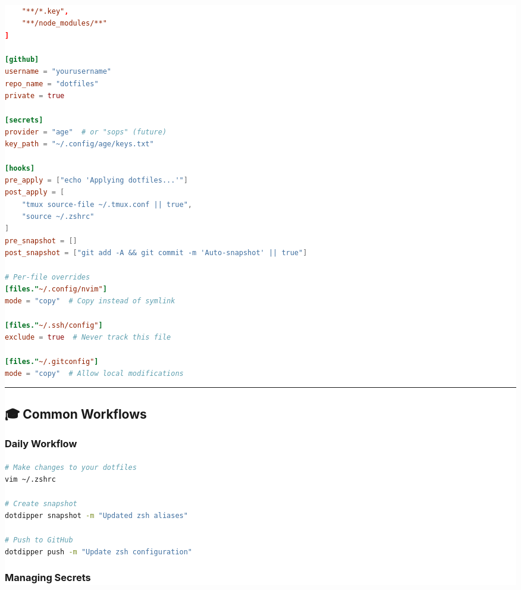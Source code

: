 ```toml
    "**/*.key",
    "**/node_modules/**"
]

[github]
username = "yourusername"
repo_name = "dotfiles"
private = true

[secrets]
provider = "age"  # or "sops" (future)
key_path = "~/.config/age/keys.txt"

[hooks]
pre_apply = ["echo 'Applying dotfiles...'"]
post_apply = [
    "tmux source-file ~/.tmux.conf || true",
    "source ~/.zshrc"
]
pre_snapshot = []
post_snapshot = ["git add -A && git commit -m 'Auto-snapshot' || true"]

# Per-file overrides
[files."~/.config/nvim"]
mode = "copy"  # Copy instead of symlink

[files."~/.ssh/config"]
exclude = true  # Never track this file

[files."~/.gitconfig"]
mode = "copy"  # Allow local modifications
```

---

## 🎓 Common Workflows

### Daily Workflow

```bash
# Make changes to your dotfiles
vim ~/.zshrc

# Create snapshot
dotdipper snapshot -m "Updated zsh aliases"

# Push to GitHub
dotdipper push -m "Update zsh configuration"
```

### Managing Secrets
